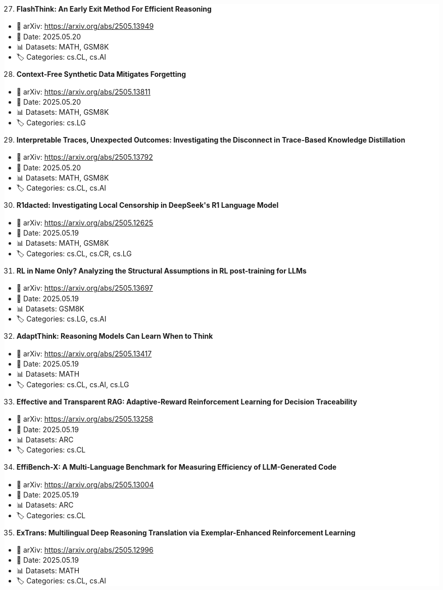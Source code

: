 27. **FlashThink: An Early Exit Method For Efficient Reasoning**
   - 🔗 arXiv: https://arxiv.org/abs/2505.13949
   - 📅 Date: 2025.05.20
   - 📊 Datasets: MATH, GSM8K
   - 🏷️ Categories: cs.CL, cs.AI

28. **Context-Free Synthetic Data Mitigates Forgetting**
   - 🔗 arXiv: https://arxiv.org/abs/2505.13811
   - 📅 Date: 2025.05.20
   - 📊 Datasets: MATH, GSM8K
   - 🏷️ Categories: cs.LG

29. **Interpretable Traces, Unexpected Outcomes: Investigating the Disconnect  in Trace-Based Knowledge Distillation**
   - 🔗 arXiv: https://arxiv.org/abs/2505.13792
   - 📅 Date: 2025.05.20
   - 📊 Datasets: MATH, GSM8K
   - 🏷️ Categories: cs.CL, cs.AI

30. **R1dacted: Investigating Local Censorship in DeepSeek's R1 Language Model**
   - 🔗 arXiv: https://arxiv.org/abs/2505.12625
   - 📅 Date: 2025.05.19
   - 📊 Datasets: MATH, GSM8K
   - 🏷️ Categories: cs.CL, cs.CR, cs.LG

31. **RL in Name Only? Analyzing the Structural Assumptions in RL  post-training for LLMs**
   - 🔗 arXiv: https://arxiv.org/abs/2505.13697
   - 📅 Date: 2025.05.19
   - 📊 Datasets: GSM8K
   - 🏷️ Categories: cs.LG, cs.AI

32. **AdaptThink: Reasoning Models Can Learn When to Think**
   - 🔗 arXiv: https://arxiv.org/abs/2505.13417
   - 📅 Date: 2025.05.19
   - 📊 Datasets: MATH
   - 🏷️ Categories: cs.CL, cs.AI, cs.LG

33. **Effective and Transparent RAG: Adaptive-Reward Reinforcement Learning  for Decision Traceability**
   - 🔗 arXiv: https://arxiv.org/abs/2505.13258
   - 📅 Date: 2025.05.19
   - 📊 Datasets: ARC
   - 🏷️ Categories: cs.CL

34. **EffiBench-X: A Multi-Language Benchmark for Measuring Efficiency of  LLM-Generated Code**
   - 🔗 arXiv: https://arxiv.org/abs/2505.13004
   - 📅 Date: 2025.05.19
   - 📊 Datasets: ARC
   - 🏷️ Categories: cs.CL

35. **ExTrans: Multilingual Deep Reasoning Translation via Exemplar-Enhanced  Reinforcement Learning**
   - 🔗 arXiv: https://arxiv.org/abs/2505.12996
   - 📅 Date: 2025.05.19
   - 📊 Datasets: MATH
   - 🏷️ Categories: cs.CL, cs.AI
